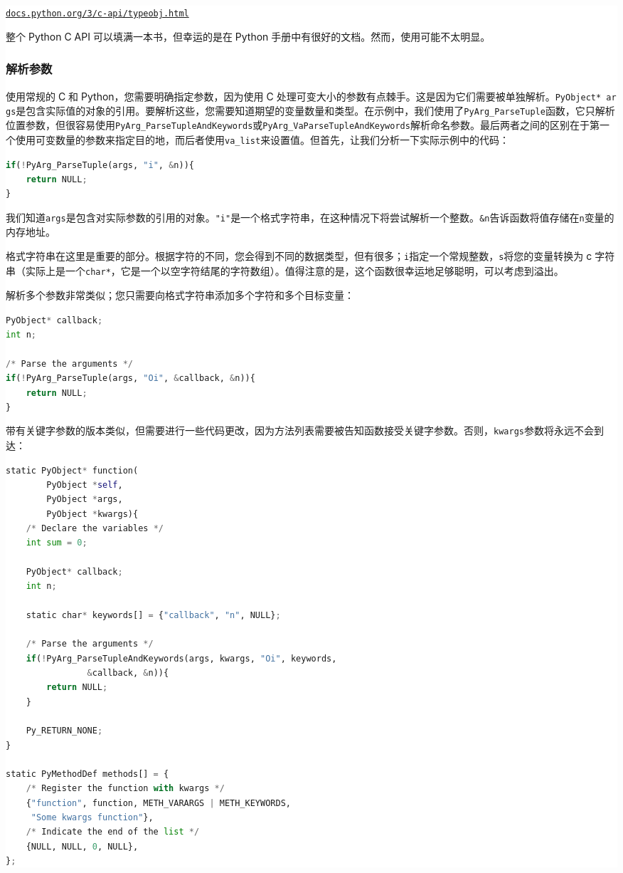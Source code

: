 [`docs.python.org/3/c-api/typeobj.html`](https://docs.python.org/3/c-api/typeobj.html)

整个 Python C API 可以填满一本书，但幸运的是在 Python 手册中有很好的文档。然而，使用可能不太明显。

### 解析参数

使用常规的 C 和 Python，您需要明确指定参数，因为使用 C 处理可变大小的参数有点棘手。这是因为它们需要被单独解析。`PyObject* args`是包含实际值的对象的引用。要解析这些，您需要知道期望的变量数量和类型。在示例中，我们使用了`PyArg_ParseTuple`函数，它只解析位置参数，但很容易使用`PyArg_ParseTupleAndKeywords`或`PyArg_VaParseTupleAndKeywords`解析命名参数。最后两者之间的区别在于第一个使用可变数量的参数来指定目的地，而后者使用`va_list`来设置值。但首先，让我们分析一下实际示例中的代码：

```py
if(!PyArg_ParseTuple(args, "i", &n)){
    return NULL;
}
```

我们知道`args`是包含对实际参数的引用的对象。`"i"`是一个格式字符串，在这种情况下将尝试解析一个整数。`&n`告诉函数将值存储在`n`变量的内存地址。

格式字符串在这里是重要的部分。根据字符的不同，您会得到不同的数据类型，但有很多；`i`指定一个常规整数，`s`将您的变量转换为 c 字符串（实际上是一个`char*`，它是一个以空字符结尾的字符数组）。值得注意的是，这个函数很幸运地足够聪明，可以考虑到溢出。

解析多个参数非常类似；您只需要向格式字符串添加多个字符和多个目标变量：

```py
PyObject* callback;
int n;

/* Parse the arguments */
if(!PyArg_ParseTuple(args, "Oi", &callback, &n)){
    return NULL;
}
```

带有关键字参数的版本类似，但需要进行一些代码更改，因为方法列表需要被告知函数接受关键字参数。否则，`kwargs`参数将永远不会到达：

```py
static PyObject* function(
        PyObject *self,
        PyObject *args,
        PyObject *kwargs){
    /* Declare the variables */
    int sum = 0;

    PyObject* callback;
    int n;

    static char* keywords[] = {"callback", "n", NULL};

    /* Parse the arguments */
    if(!PyArg_ParseTupleAndKeywords(args, kwargs, "Oi", keywords,
                &callback, &n)){
        return NULL;
    }

    Py_RETURN_NONE;
}

static PyMethodDef methods[] = {
    /* Register the function with kwargs */
    {"function", function, METH_VARARGS | METH_KEYWORDS,
     "Some kwargs function"},
    /* Indicate the end of the list */
    {NULL, NULL, 0, NULL},
};
```
